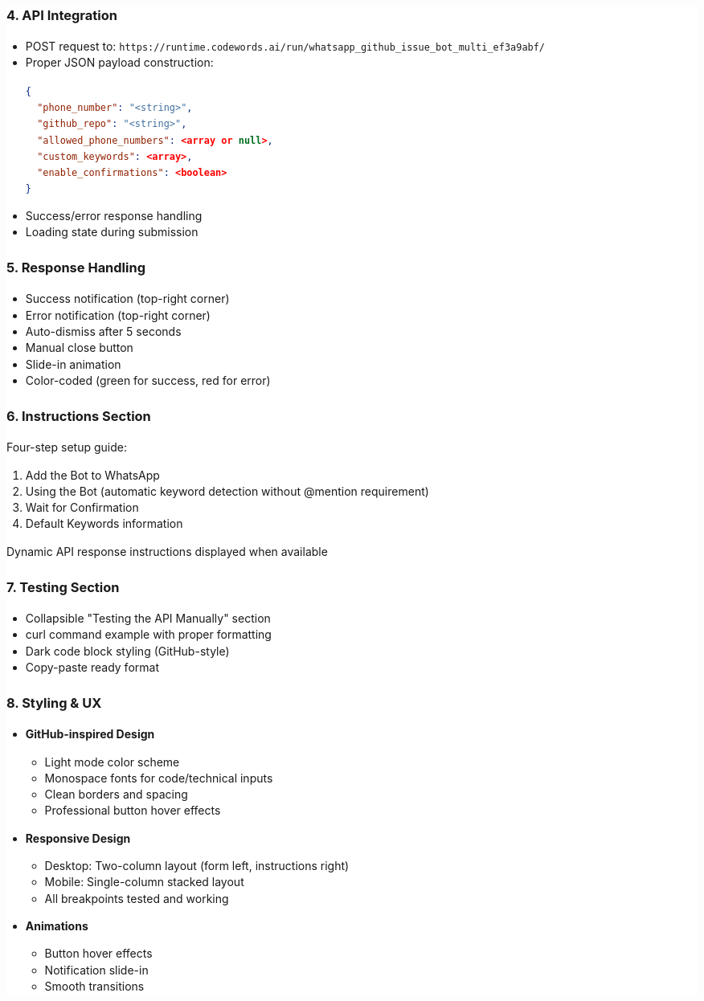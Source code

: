 ### 4. **API Integration**
- POST request to: `https://runtime.codewords.ai/run/whatsapp_github_issue_bot_multi_ef3a9abf/`
- Proper JSON payload construction:
  ```json
  {
    "phone_number": "<string>",
    "github_repo": "<string>",
    "allowed_phone_numbers": <array or null>,
    "custom_keywords": <array>,
    "enable_confirmations": <boolean>
  }
  ```
- Success/error response handling
- Loading state during submission

### 5. **Response Handling**
- Success notification (top-right corner)
- Error notification (top-right corner)
- Auto-dismiss after 5 seconds
- Manual close button
- Slide-in animation
- Color-coded (green for success, red for error)

### 6. **Instructions Section**
Four-step setup guide:
1. Add the Bot to WhatsApp
2. Using the Bot (automatic keyword detection without @mention requirement)
3. Wait for Confirmation
4. Default Keywords information

Dynamic API response instructions displayed when available

### 7. **Testing Section**
- Collapsible "Testing the API Manually" section
- curl command example with proper formatting
- Dark code block styling (GitHub-style)
- Copy-paste ready format

### 8. **Styling & UX**
- **GitHub-inspired Design**
  - Light mode color scheme
  - Monospace fonts for code/technical inputs
  - Clean borders and spacing
  - Professional button hover effects

- **Responsive Design**
  - Desktop: Two-column layout (form left, instructions right)
  - Mobile: Single-column stacked layout
  - All breakpoints tested and working

- **Animations**
  - Button hover effects
  - Notification slide-in
  - Smooth transitions
